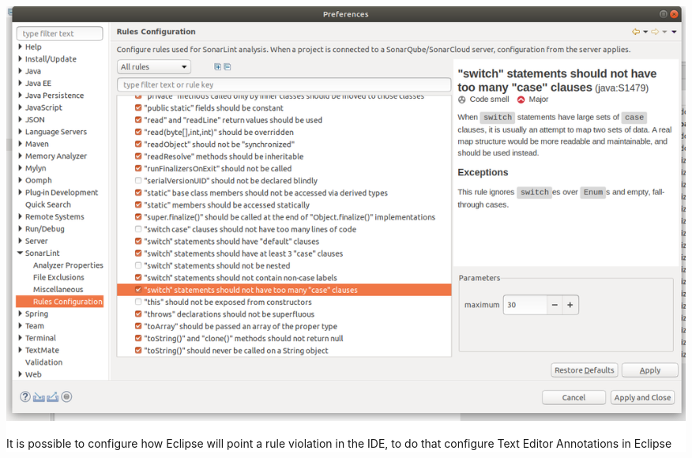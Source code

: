 ![image](./4605476948.png)


It is possible to configure how Eclipse will point a rule violation in the IDE, to do that configure Text Editor Annotations  in Eclipse
